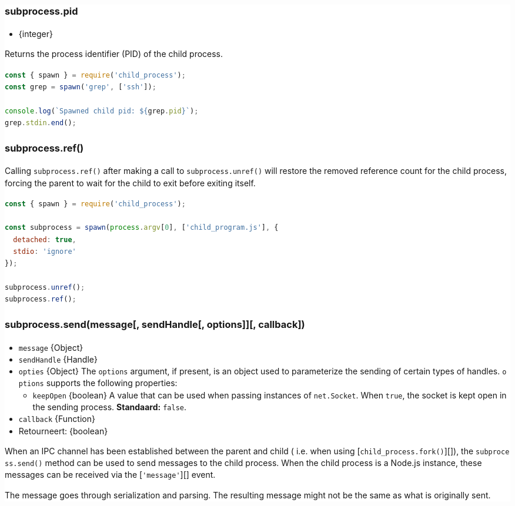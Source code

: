 ### subprocess.pid



* {integer}

Returns the process identifier (PID) of the child process.

```js
const { spawn } = require('child_process');
const grep = spawn('grep', ['ssh']);

console.log(`Spawned child pid: ${grep.pid}`);
grep.stdin.end();
```

### subprocess.ref()



Calling `subprocess.ref()` after making a call to `subprocess.unref()` will restore the removed reference count for the child process, forcing the parent to wait for the child to exit before exiting itself.

```js
const { spawn } = require('child_process');

const subprocess = spawn(process.argv[0], ['child_program.js'], {
  detached: true,
  stdio: 'ignore'
});

subprocess.unref();
subprocess.ref();
```

### subprocess.send(message\[, sendHandle[, options]\]\[, callback\])



* `message` {Object}
* `sendHandle` {Handle}
* `opties` {Object} The `options` argument, if present, is an object used to parameterize the sending of certain types of handles. `options` supports the following properties: 
  * `keepOpen` {boolean} A value that can be used when passing instances of `net.Socket`. When `true`, the socket is kept open in the sending process. **Standaard:** `false`.
* `callback` {Function}
* Retourneert: {boolean}

When an IPC channel has been established between the parent and child ( i.e. when using [`child_process.fork()`][]), the `subprocess.send()` method can be used to send messages to the child process. When the child process is a Node.js instance, these messages can be received via the [`'message'`][] event.

The message goes through serialization and parsing. The resulting message might not be the same as what is originally sent.
